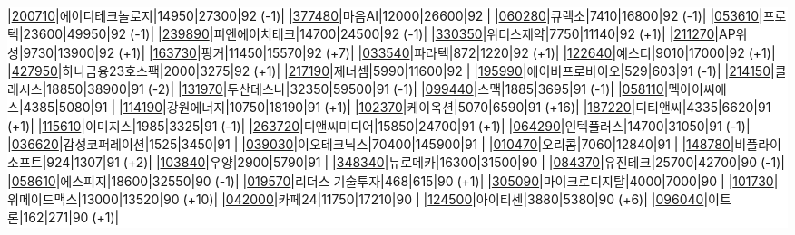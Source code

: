 |[200710](https://finance.daum.net/quotes/A200710)|에이디테크놀로지|14950|27300|92 (-1)|
|[377480](https://finance.daum.net/quotes/A377480)|마음AI|12000|26600|92 |
|[060280](https://finance.daum.net/quotes/A060280)|큐렉소|7410|16800|92 (-1)|
|[053610](https://finance.daum.net/quotes/A053610)|프로텍|23600|49950|92 (-1)|
|[239890](https://finance.daum.net/quotes/A239890)|피엔에이치테크|14700|24500|92 (-1)|
|[330350](https://finance.daum.net/quotes/A330350)|위더스제약|7750|11140|92 (+1)|
|[211270](https://finance.daum.net/quotes/A211270)|AP위성|9730|13900|92 (+1)|
|[163730](https://finance.daum.net/quotes/A163730)|핑거|11450|15570|92 (+7)|
|[033540](https://finance.daum.net/quotes/A033540)|파라텍|872|1220|92 (+1)|
|[122640](https://finance.daum.net/quotes/A122640)|예스티|9010|17000|92 (+1)|
|[427950](https://finance.daum.net/quotes/A427950)|하나금융23호스팩|2000|3275|92 (+1)|
|[217190](https://finance.daum.net/quotes/A217190)|제너셈|5990|11600|92 |
|[195990](https://finance.daum.net/quotes/A195990)|에이비프로바이오|529|603|91 (-1)|
|[214150](https://finance.daum.net/quotes/A214150)|클래시스|18850|38900|91 (-2)|
|[131970](https://finance.daum.net/quotes/A131970)|두산테스나|32350|59500|91 (-1)|
|[099440](https://finance.daum.net/quotes/A099440)|스맥|1885|3695|91 (-1)|
|[058110](https://finance.daum.net/quotes/A058110)|멕아이씨에스|4385|5080|91 |
|[114190](https://finance.daum.net/quotes/A114190)|강원에너지|10750|18190|91 (+1)|
|[102370](https://finance.daum.net/quotes/A102370)|케이옥션|5070|6590|91 (+16)|
|[187220](https://finance.daum.net/quotes/A187220)|디티앤씨|4335|6620|91 (+1)|
|[115610](https://finance.daum.net/quotes/A115610)|이미지스|1985|3325|91 (-1)|
|[263720](https://finance.daum.net/quotes/A263720)|디앤씨미디어|15850|24700|91 (+1)|
|[064290](https://finance.daum.net/quotes/A064290)|인텍플러스|14700|31050|91 (-1)|
|[036620](https://finance.daum.net/quotes/A036620)|감성코퍼레이션|1525|3450|91 |
|[039030](https://finance.daum.net/quotes/A039030)|이오테크닉스|70400|145900|91 |
|[010470](https://finance.daum.net/quotes/A010470)|오리콤|7060|12840|91 |
|[148780](https://finance.daum.net/quotes/A148780)|비플라이소프트|924|1307|91 (+2)|
|[103840](https://finance.daum.net/quotes/A103840)|우양|2900|5790|91 |
|[348340](https://finance.daum.net/quotes/A348340)|뉴로메카|16300|31500|90 |
|[084370](https://finance.daum.net/quotes/A084370)|유진테크|25700|42700|90 (-1)|
|[058610](https://finance.daum.net/quotes/A058610)|에스피지|18600|32550|90 (-1)|
|[019570](https://finance.daum.net/quotes/A019570)|리더스 기술투자|468|615|90 (+1)|
|[305090](https://finance.daum.net/quotes/A305090)|마이크로디지탈|4000|7000|90 |
|[101730](https://finance.daum.net/quotes/A101730)|위메이드맥스|13000|13520|90 (+10)|
|[042000](https://finance.daum.net/quotes/A042000)|카페24|11750|17210|90 |
|[124500](https://finance.daum.net/quotes/A124500)|아이티센|3880|5380|90 (+6)|
|[096040](https://finance.daum.net/quotes/A096040)|이트론|162|271|90 (+1)|
